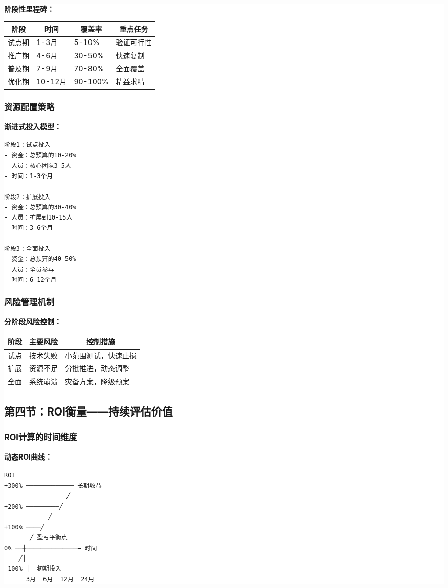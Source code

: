**阶段性里程碑：**

| 阶段 | 时间 | 覆盖率 | 重点任务 |
|------|------|--------|----------|
| 试点期 | 1-3月 | 5-10% | 验证可行性 |
| 推广期 | 4-6月 | 30-50% | 快速复制 |
| 普及期 | 7-9月 | 70-80% | 全面覆盖 |
| 优化期 | 10-12月 | 90-100% | 精益求精 |

### 资源配置策略

**渐进式投入模型：**

```
阶段1：试点投入
- 资金：总预算的10-20%
- 人员：核心团队3-5人
- 时间：1-3个月

阶段2：扩展投入
- 资金：总预算的30-40%
- 人员：扩展到10-15人
- 时间：3-6个月

阶段3：全面投入
- 资金：总预算的40-50%
- 人员：全员参与
- 时间：6-12个月
```

### 风险管理机制

**分阶段风险控制：**

| 阶段 | 主要风险 | 控制措施 |
|------|----------|----------|
| 试点 | 技术失败 | 小范围测试，快速止损 |
| 扩展 | 资源不足 | 分批推进，动态调整 |
| 全面 | 系统崩溃 | 灾备方案，降级预案 |

## 第四节：ROI衡量——持续评估价值

### ROI计算的时间维度

**动态ROI曲线：**

```
ROI
+300% ───────────── 长期收益
                 ╱
+200% ─────────╱
            ╱
+100% ────╱
       ╱ 盈亏平衡点
0% ──┼──────────────→ 时间
    ╱│
-100% │  初期投入
      3月  6月  12月  24月
```
